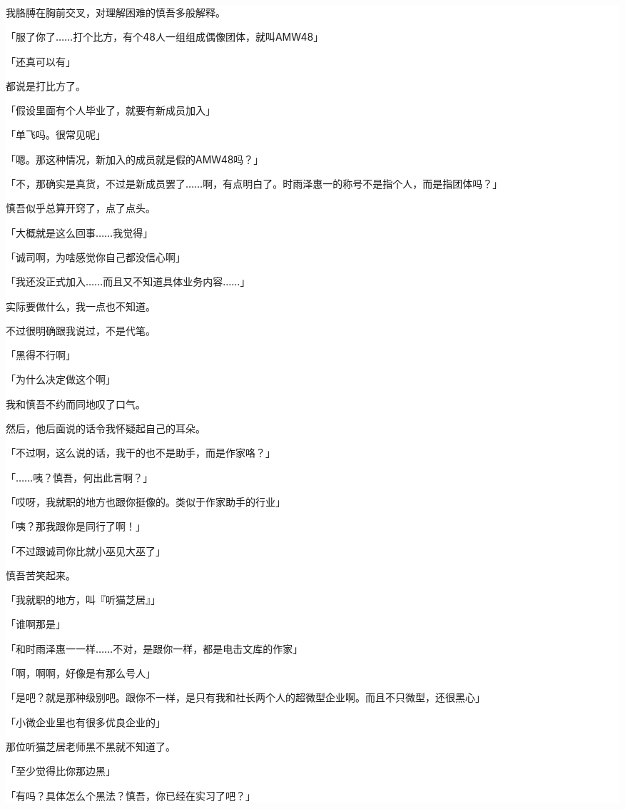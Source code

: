 我胳膊在胸前交叉，对理解困难的慎吾多般解释。

「服了你了……打个比方，有个48人一组组成偶像团体，就叫AMW48」

「还真可以有」

都说是打比方了。

「假设里面有个人毕业了，就要有新成员加入」

「单飞吗。很常见呢」

「嗯。那这种情况，新加入的成员就是假的AMW48吗？」

「不，那确实是真货，不过是新成员罢了……啊，有点明白了。时雨泽惠一的称号不是指个人，而是指团体吗？」

慎吾似乎总算开窍了，点了点头。

「大概就是这么回事……我觉得」

「诚司啊，为啥感觉你自己都没信心啊」

「我还没正式加入……而且又不知道具体业务内容……」

实际要做什么，我一点也不知道。

不过很明确跟我说过，不是代笔。

「黑得不行啊」

「为什么决定做这个啊」

我和慎吾不约而同地叹了口气。

然后，他后面说的话令我怀疑起自己的耳朵。

「不过啊，这么说的话，我干的也不是助手，而是作家咯？」

「……咦？慎吾，何出此言啊？」

「哎呀，我就职的地方也跟你挺像的。类似于作家助手的行业」

「咦？那我跟你是同行了啊！」

「不过跟诚司你比就小巫见大巫了」

慎吾苦笑起来。

「我就职的地方，叫『听猫芝居』」

「谁啊那是」

「和时雨泽惠一一样……不对，是跟你一样，都是电击文库的作家」

「啊，啊啊，好像是有那么号人」

「是吧？就是那种级别吧。跟你不一样，是只有我和社长两个人的超微型企业啊。而且不只微型，还很黑心」

「小微企业里也有很多优良企业的」

那位听猫芝居老师黑不黑就不知道了。

「至少觉得比你那边黑」

「有吗？具体怎么个黑法？慎吾，你已经在实习了吧？」
